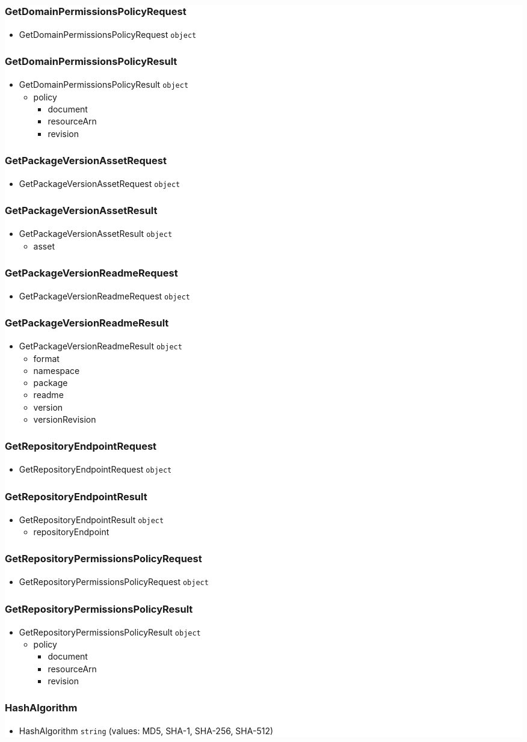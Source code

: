 ### GetDomainPermissionsPolicyRequest
* GetDomainPermissionsPolicyRequest `object`

### GetDomainPermissionsPolicyResult
* GetDomainPermissionsPolicyResult `object`
  * policy
    * document
    * resourceArn
    * revision

### GetPackageVersionAssetRequest
* GetPackageVersionAssetRequest `object`

### GetPackageVersionAssetResult
* GetPackageVersionAssetResult `object`
  * asset

### GetPackageVersionReadmeRequest
* GetPackageVersionReadmeRequest `object`

### GetPackageVersionReadmeResult
* GetPackageVersionReadmeResult `object`
  * format
  * namespace
  * package
  * readme
  * version
  * versionRevision

### GetRepositoryEndpointRequest
* GetRepositoryEndpointRequest `object`

### GetRepositoryEndpointResult
* GetRepositoryEndpointResult `object`
  * repositoryEndpoint

### GetRepositoryPermissionsPolicyRequest
* GetRepositoryPermissionsPolicyRequest `object`

### GetRepositoryPermissionsPolicyResult
* GetRepositoryPermissionsPolicyResult `object`
  * policy
    * document
    * resourceArn
    * revision

### HashAlgorithm
* HashAlgorithm `string` (values: MD5, SHA-1, SHA-256, SHA-512)

